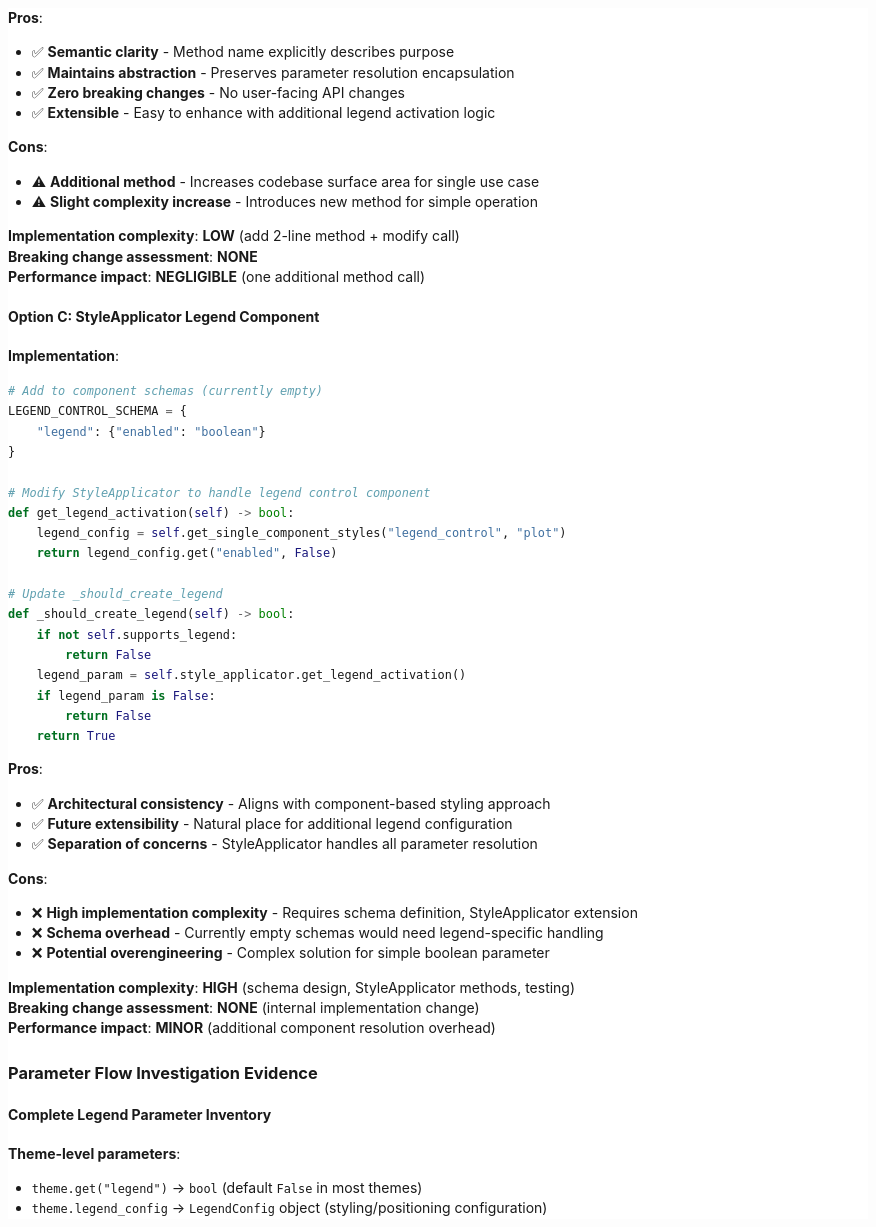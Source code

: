 **Pros**:
- ✅ **Semantic clarity** - Method name explicitly describes purpose
- ✅ **Maintains abstraction** - Preserves parameter resolution encapsulation
- ✅ **Zero breaking changes** - No user-facing API changes
- ✅ **Extensible** - Easy to enhance with additional legend activation logic

**Cons**:
- ⚠️ **Additional method** - Increases codebase surface area for single use case
- ⚠️ **Slight complexity increase** - Introduces new method for simple operation

**Implementation complexity**: **LOW** (add 2-line method + modify call)  
**Breaking change assessment**: **NONE**  
**Performance impact**: **NEGLIGIBLE** (one additional method call)

#### Option C: StyleApplicator Legend Component
**Implementation**:
```python
# Add to component schemas (currently empty)
LEGEND_CONTROL_SCHEMA = {
    "legend": {"enabled": "boolean"}
}

# Modify StyleApplicator to handle legend control component
def get_legend_activation(self) -> bool:
    legend_config = self.get_single_component_styles("legend_control", "plot")
    return legend_config.get("enabled", False)

# Update _should_create_legend
def _should_create_legend(self) -> bool:
    if not self.supports_legend:
        return False
    legend_param = self.style_applicator.get_legend_activation()
    if legend_param is False:
        return False
    return True
```

**Pros**:
- ✅ **Architectural consistency** - Aligns with component-based styling approach
- ✅ **Future extensibility** - Natural place for additional legend configuration
- ✅ **Separation of concerns** - StyleApplicator handles all parameter resolution

**Cons**:
- ❌ **High implementation complexity** - Requires schema definition, StyleApplicator extension
- ❌ **Schema overhead** - Currently empty schemas would need legend-specific handling
- ❌ **Potential overengineering** - Complex solution for simple boolean parameter

**Implementation complexity**: **HIGH** (schema design, StyleApplicator methods, testing)  
**Breaking change assessment**: **NONE** (internal implementation change)  
**Performance impact**: **MINOR** (additional component resolution overhead)

### Parameter Flow Investigation Evidence

#### Complete Legend Parameter Inventory
**Theme-level parameters**:
- `theme.get("legend")` → `bool` (default `False` in most themes)
- `theme.legend_config` → `LegendConfig` object (styling/positioning configuration)
